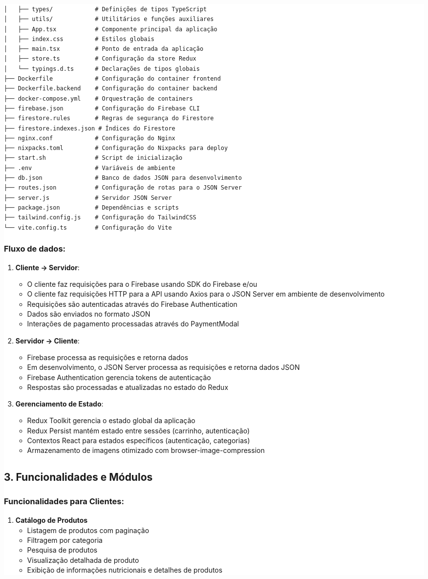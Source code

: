 ```
│   ├── types/            # Definições de tipos TypeScript
│   ├── utils/            # Utilitários e funções auxiliares
│   ├── App.tsx           # Componente principal da aplicação
│   ├── index.css         # Estilos globais
│   ├── main.tsx          # Ponto de entrada da aplicação
│   ├── store.ts          # Configuração da store Redux
│   └── typings.d.ts      # Declarações de tipos globais
├── Dockerfile            # Configuração do container frontend
├── Dockerfile.backend    # Configuração do container backend
├── docker-compose.yml    # Orquestração de containers
├── firebase.json         # Configuração do Firebase CLI
├── firestore.rules       # Regras de segurança do Firestore
├── firestore.indexes.json # Índices do Firestore
├── nginx.conf            # Configuração do Nginx
├── nixpacks.toml         # Configuração do Nixpacks para deploy
├── start.sh              # Script de inicialização
├── .env                  # Variáveis de ambiente
├── db.json               # Banco de dados JSON para desenvolvimento
├── routes.json           # Configuração de rotas para o JSON Server
├── server.js             # Servidor JSON Server
├── package.json          # Dependências e scripts
├── tailwind.config.js    # Configuração do TailwindCSS
└── vite.config.ts        # Configuração do Vite
```

### Fluxo de dados:
1. **Cliente → Servidor**:
   - O cliente faz requisições para o Firebase usando SDK do Firebase e/ou
   - O cliente faz requisições HTTP para a API usando Axios para o JSON Server em ambiente de desenvolvimento
   - Requisições são autenticadas através do Firebase Authentication
   - Dados são enviados no formato JSON
   - Interações de pagamento processadas através do PaymentModal

2. **Servidor → Cliente**:
   - Firebase processa as requisições e retorna dados 
   - Em desenvolvimento, o JSON Server processa as requisições e retorna dados JSON
   - Firebase Authentication gerencia tokens de autenticação
   - Respostas são processadas e atualizadas no estado do Redux
   
3. **Gerenciamento de Estado**:
   - Redux Toolkit gerencia o estado global da aplicação
   - Redux Persist mantém estado entre sessões (carrinho, autenticação)
   - Contextos React para estados específicos (autenticação, categorias)
   - Armazenamento de imagens otimizado com browser-image-compression

## 3. Funcionalidades e Módulos

### Funcionalidades para Clientes:

1. **Catálogo de Produtos**
   - Listagem de produtos com paginação
   - Filtragem por categoria
   - Pesquisa de produtos
   - Visualização detalhada de produto
   - Exibição de informações nutricionais e detalhes de produtos
